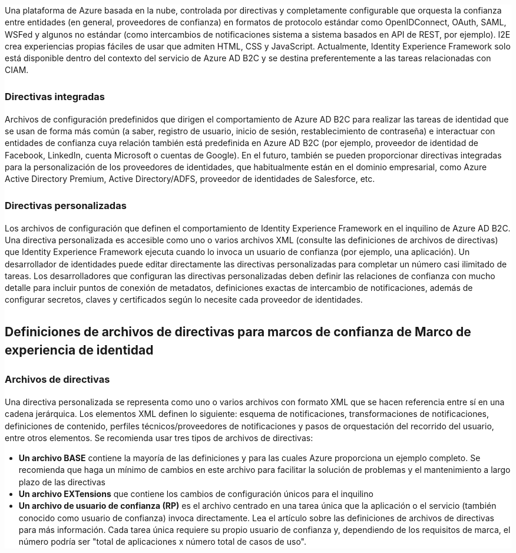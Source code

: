 Una plataforma de Azure basada en la nube, controlada por directivas y completamente configurable que orquesta la confianza entre entidades (en general, proveedores de confianza) en formatos de protocolo estándar como OpenIDConnect, OAuth, SAML, WSFed y algunos no estándar (como intercambios de notificaciones sistema a sistema basados en API de REST, por ejemplo). I2E crea experiencias propias fáciles de usar que admiten HTML, CSS y JavaScript.  Actualmente, Identity Experience Framework solo está disponible dentro del contexto del servicio de Azure AD B2C y se destina preferentemente a las tareas relacionadas con CIAM.

### <a name="built-in-policies"></a>Directivas integradas

Archivos de configuración predefinidos que dirigen el comportamiento de Azure AD B2C para realizar las tareas de identidad que se usan de forma más común (a saber, registro de usuario, inicio de sesión, restablecimiento de contraseña) e interactuar con entidades de confianza cuya relación también está predefinida en Azure AD B2C (por ejemplo, proveedor de identidad de Facebook, LinkedIn, cuenta Microsoft o cuentas de Google).  En el futuro, también se pueden proporcionar directivas integradas para la personalización de los proveedores de identidades, que habitualmente están en el dominio empresarial, como Azure Active Directory Premium, Active Directory/ADFS, proveedor de identidades de Salesforce, etc.


### <a name="custom-policies"></a>Directivas personalizadas

Los archivos de configuración que definen el comportamiento de Identity Experience Framework en el inquilino de Azure AD B2C. Una directiva personalizada es accesible como uno o varios archivos XML (consulte las definiciones de archivos de directivas) que Identity Experience Framework ejecuta cuando lo invoca un usuario de confianza (por ejemplo, una aplicación). Un desarrollador de identidades puede editar directamente las directivas personalizadas para completar un número casi ilimitado de tareas. Los desarrolladores que configuran las directivas personalizadas deben definir las relaciones de confianza con mucho detalle para incluir puntos de conexión de metadatos, definiciones exactas de intercambio de notificaciones, además de configurar secretos, claves y certificados según lo necesite cada proveedor de identidades.

## <a name="policy-file-definitions-for-identity-experience-framework-trust-frameworks"></a>Definiciones de archivos de directivas para marcos de confianza de Marco de experiencia de identidad

### <a name="policy-files"></a>Archivos de directivas

Una directiva personalizada se representa como uno o varios archivos con formato XML que se hacen referencia entre sí en una cadena jerárquica. Los elementos XML definen lo siguiente: esquema de notificaciones, transformaciones de notificaciones, definiciones de contenido, perfiles técnicos/proveedores de notificaciones y pasos de orquestación del recorrido del usuario, entre otros elementos.  Se recomienda usar tres tipos de archivos de directivas:

- **Un archivo BASE** contiene la mayoría de las definiciones y para las cuales Azure proporciona un ejemplo completo.  Se recomienda que haga un mínimo de cambios en este archivo para facilitar la solución de problemas y el mantenimiento a largo plazo de las directivas
- **Un archivo EXTensions** que contiene los cambios de configuración únicos para el inquilino
- **Un archivo de usuario de confianza (RP)**  es el archivo centrado en una tarea única que la aplicación o el servicio (también conocido como usuario de confianza) invoca directamente.  Lea el artículo sobre las definiciones de archivos de directivas para más información.  Cada tarea única requiere su propio usuario de confianza y, dependiendo de los requisitos de marca, el número podría ser "total de aplicaciones x número total de casos de uso".
